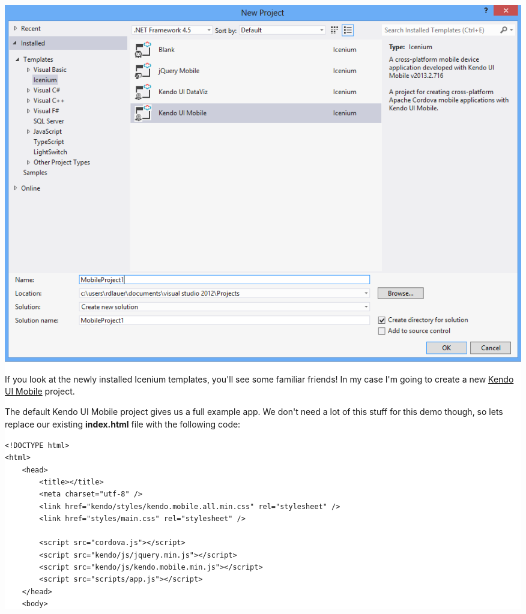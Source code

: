 ![icenium new project](newproject.png)

If you look at the newly installed Icenium templates, you'll see some familiar friends! In my case I'm going to create a new [Kendo UI Mobile](http://www.kendoui.com/mobile.aspx) project.

The default Kendo UI Mobile project gives us a full example app. We don't need a lot of this stuff for this demo though, so lets replace our existing **index.html** file with the following code:

	<!DOCTYPE html>
	<html>
	    <head>
	        <title></title>
	        <meta charset="utf-8" />
	        <link href="kendo/styles/kendo.mobile.all.min.css" rel="stylesheet" />
	        <link href="styles/main.css" rel="stylesheet" />
	
	        <script src="cordova.js"></script>
	        <script src="kendo/js/jquery.min.js"></script>
	        <script src="kendo/js/kendo.mobile.min.js"></script>
	        <script src="scripts/app.js"></script>
	    </head>
	    <body>
	
